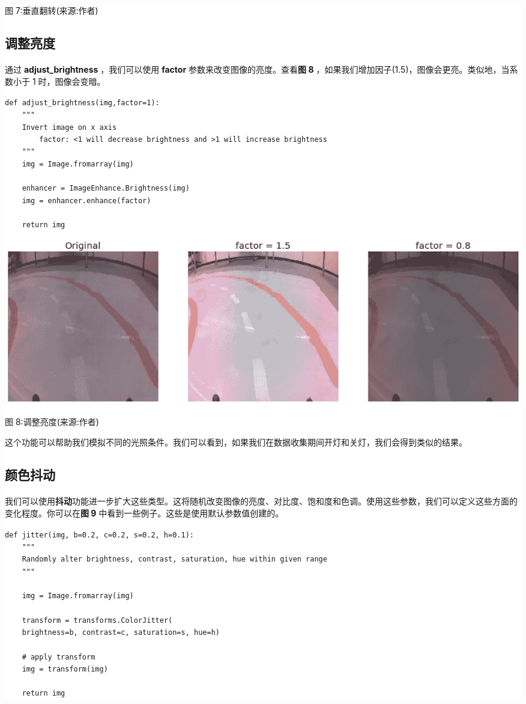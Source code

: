 图 7:垂直翻转(来源:作者)

## 调整亮度

通过 **adjust_brightness** ，我们可以使用 **factor** 参数来改变图像的亮度。查看**图 8** ，如果我们增加因子(1.5)，图像会更亮。类似地，当系数小于 1 时，图像会变暗。

```
def adjust_brightness(img,factor=1):
    """
    Invert image on x axis
        factor: <1 will decrease brightness and >1 will increase brightness
    """
    img = Image.fromarray(img)

    enhancer = ImageEnhance.Brightness(img)
    img = enhancer.enhance(factor)

    return img
```

![](img/00d709b9c79c92c2fbe84e3356b3d7e4.png)

图 8:调整亮度(来源:作者)

这个功能可以帮助我们模拟不同的光照条件。我们可以看到，如果我们在数据收集期间开灯和关灯，我们会得到类似的结果。

## 颜色抖动

我们可以使用**抖动**功能进一步扩大这些类型。这将随机改变图像的亮度、对比度、饱和度和色调。使用这些参数，我们可以定义这些方面的变化程度。你可以在**图 9** 中看到一些例子。这些是使用默认参数值创建的。

```
def jitter(img, b=0.2, c=0.2, s=0.2, h=0.1):
    """
    Randomly alter brightness, contrast, saturation, hue within given range
    """

    img = Image.fromarray(img)

    transform = transforms.ColorJitter(
    brightness=b, contrast=c, saturation=s, hue=h)

    # apply transform
    img = transform(img)

    return img
```
